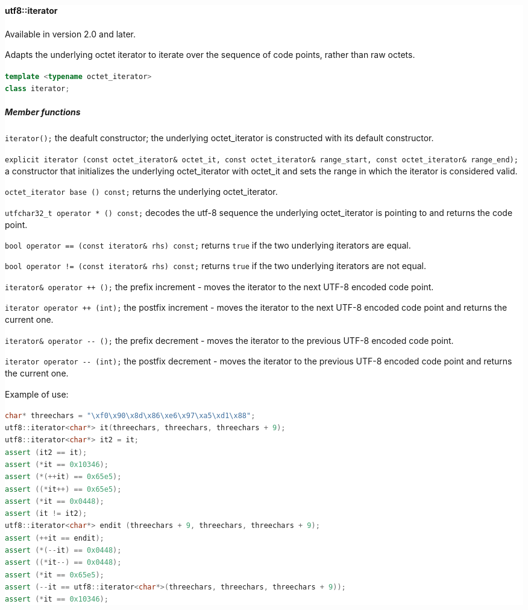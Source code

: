 <a name="utf8iterator"></a>
#### utf8::iterator

Available in version 2.0 and later.

Adapts the underlying octet iterator to iterate over the sequence of code points, rather than raw octets.

```cpp
template <typename octet_iterator>
class iterator;
```

<a name="member-functions"></a>
##### Member functions

`iterator();` the deafult constructor; the underlying octet_iterator is constructed with its default constructor.

`explicit iterator (const octet_iterator& octet_it, const octet_iterator& range_start, const octet_iterator& range_end);` a constructor that initializes the underlying octet_iterator with octet_it and sets the range in which the iterator is considered valid.

`octet_iterator base () const;` returns the underlying octet_iterator.

`utfchar32_t operator * () const;` decodes the utf-8 sequence the underlying octet_iterator is pointing to and returns the code point.

`bool operator == (const iterator& rhs) const;` returns `true` if the two underlying iterators are equal.

`bool operator != (const iterator& rhs) const;` returns `true` if the two underlying iterators are not equal.

`iterator& operator ++ ();` the prefix increment - moves the iterator to the next UTF-8 encoded code point.

`iterator operator ++ (int);` the postfix increment - moves the iterator to the next UTF-8 encoded code point and returns the current one.

`iterator& operator -- ();` the prefix decrement - moves the iterator to the previous UTF-8 encoded code point.

`iterator operator -- (int);` the postfix decrement - moves the iterator to the previous UTF-8 encoded code point and returns the current one.

Example of use:

```cpp
char* threechars = "\xf0\x90\x8d\x86\xe6\x97\xa5\xd1\x88";
utf8::iterator<char*> it(threechars, threechars, threechars + 9);
utf8::iterator<char*> it2 = it;
assert (it2 == it);
assert (*it == 0x10346);
assert (*(++it) == 0x65e5);
assert ((*it++) == 0x65e5);
assert (*it == 0x0448);
assert (it != it2);
utf8::iterator<char*> endit (threechars + 9, threechars, threechars + 9);  
assert (++it == endit);
assert (*(--it) == 0x0448);
assert ((*it--) == 0x0448);
assert (*it == 0x65e5);
assert (--it == utf8::iterator<char*>(threechars, threechars, threechars + 9));
assert (*it == 0x10346);
```

